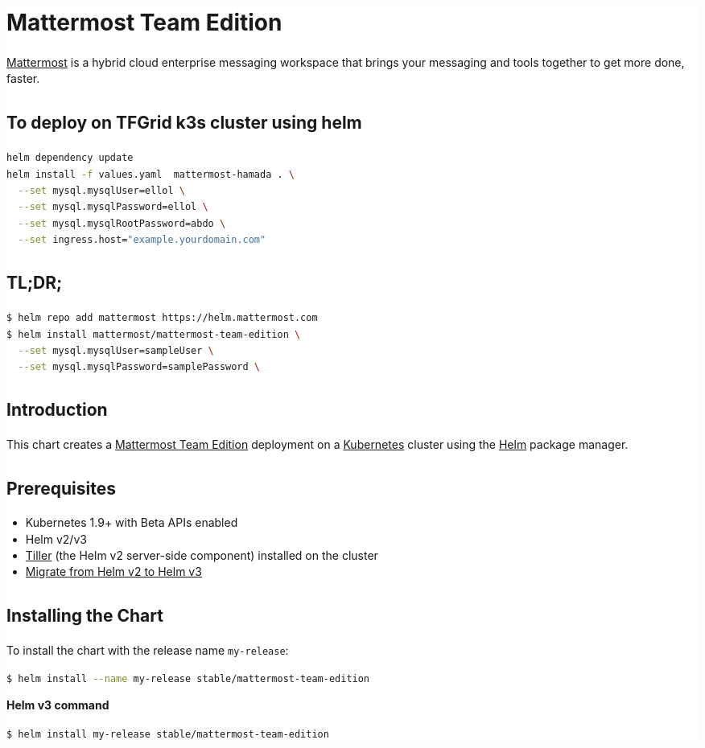 # Mattermost Team Edition

[Mattermost](https://mattermost.com/) is a hybrid cloud enterprise messaging workspace that brings your messaging and tools together to get more done, faster.

## To deploy on TFGrid k3s cluster using helm

```bash
helm dependency update
helm install -f values.yaml  mattermost-hamada . \
  --set mysql.mysqlUser=ellol \
  --set mysql.mysqlPassword=ellol \
  --set mysql.mysqlRootPassword=abdo \
  --set ingress.host="example.yourdomain.com"
```

## TL;DR;

```bash
$ helm repo add mattermost https://helm.mattermost.com
$ helm install mattermost/mattermost-team-edition \
  --set mysql.mysqlUser=sampleUser \
  --set mysql.mysqlPassword=samplePassword \
```

## Introduction

This chart creates a [Mattermost Team Edition](https://mattermost.com/) deployment on a [Kubernetes](http://kubernetes.io)
cluster using the [Helm](https://helm.sh) package manager.

## Prerequisites

- Kubernetes 1.9+ with Beta APIs enabled
- Helm v2/v3
- [Tiller](https://rancher.com/docs/rancher/v2.x/en/installation/ha/helm-init/) (the Helm v2 server-side component) installed on the cluster
- [Migrate from Helm v2 to Helm v3](https://helm.sh/blog/migrate-from-helm-v2-to-helm-v3/)

## Installing the Chart

To install the chart with the release name `my-release`:

```bash
$ helm install --name my-release stable/mattermost-team-edition
```
 **Helm v3 command**
```bash
$ helm install my-release stable/mattermost-team-edition
```
